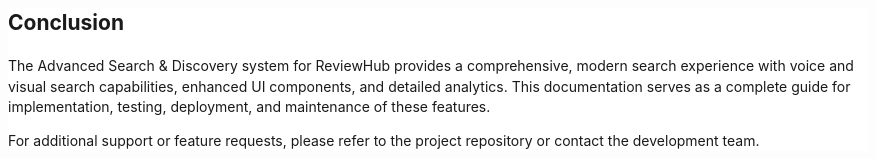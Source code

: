 
## Conclusion

The Advanced Search & Discovery system for ReviewHub provides a comprehensive, modern search experience with voice and visual search capabilities, enhanced UI components, and detailed analytics. This documentation serves as a complete guide for implementation, testing, deployment, and maintenance of these features.

For additional support or feature requests, please refer to the project repository or contact the development team.

